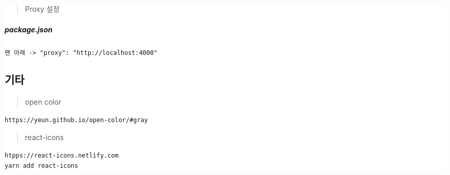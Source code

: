 > Proxy 설정
##### package.json
    맨 아래 -> "proxy": "http://localhost:4000"
          



## 기타
> open color
>
    https://yeun.github.io/open-color/#gray
> react-icons
> 
    htpps://react-icons.netlify.com
    yarn add react-icons